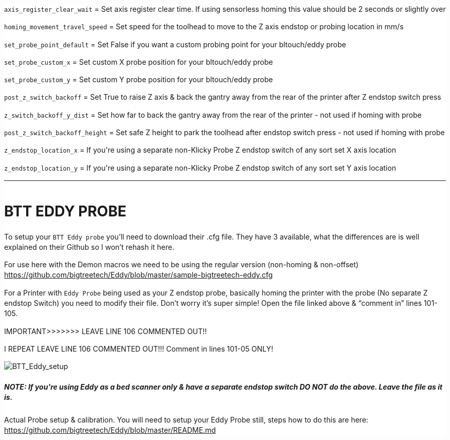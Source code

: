 `axis_register_clear_wait` = Set axis register clear time. If using sensorless homing this value should be 2 seconds or slightly over

`homing_movement_travel_speed` = Set speed for the toolhead to move to the Z axis endstop or probing location in mm/s 

`set_probe_point_default` = Set False if you want a custom probing point for your bltouch/eddy probe

`set_probe_custom_x` = Set custom X probe position for your bltouch/eddy probe

`set_probe_custom_y` = Set custom Y probe position for your bltouch/eddy probe

`post_z_switch_backoff` = Set True to raise Z axis & back the gantry away from the rear of the printer after Z endstop switch press

`z_switch_backoff_y_dist` = Set how far to back the gantry away from the rear of the printer - not used if homing with probe

`post_z_switch_backoff_height` = Set safe Z height to park the toolhead after endstop switch press - not used if homing with probe

`z_endstop_location_x` = If you're using a separate non-Klicky Probe Z endstop switch of any sort set X axis location

`z_endstop_location_y` = If you're using a separate non-Klicky Probe Z endstop switch of any sort set Y axis location


****************************************************************************************************************************

# BTT EDDY PROBE

To setup your `BTT Eddy probe` you’ll need to download their .cfg file. They have 3 available, what the differences are is well explained on their Github so I won’t rehash it here. 

For use here with the Demon macros we need to be using the regular version (non-homing & non-offset)
https://github.com/bigtreetech/Eddy/blob/master/sample-bigtreetech-eddy.cfg

For a Printer with `Eddy Probe` being used as your Z endstop probe, basically homing the printer with the probe (No separate Z endstop Switch) you need to modify their file. 
Don’t worry it’s super simple! Open the file linked above & “comment in” lines 101-105.

 IMPORTANT>>>>>>> LEAVE  LINE 106 COMMENTED OUT!! 

I REPEAT LEAVE LINE 106 COMMENTED OUT!!! Comment in lines 101-05 ONLY!

![BTT_Eddy_setup](https://github.com/user-attachments/assets/6340a21d-1ac6-4be4-b16e-c0f0b2254c31)



##### NOTE: If you're using Eddy as a bed scanner only & have a separate endstop switch DO NOT do the above. Leave the file as it is.

Actual Probe setup & calibration. You will need to setup your Eddy Probe still, steps how to do this are here:
https://github.com/bigtreetech/Eddy/blob/master/README.md
